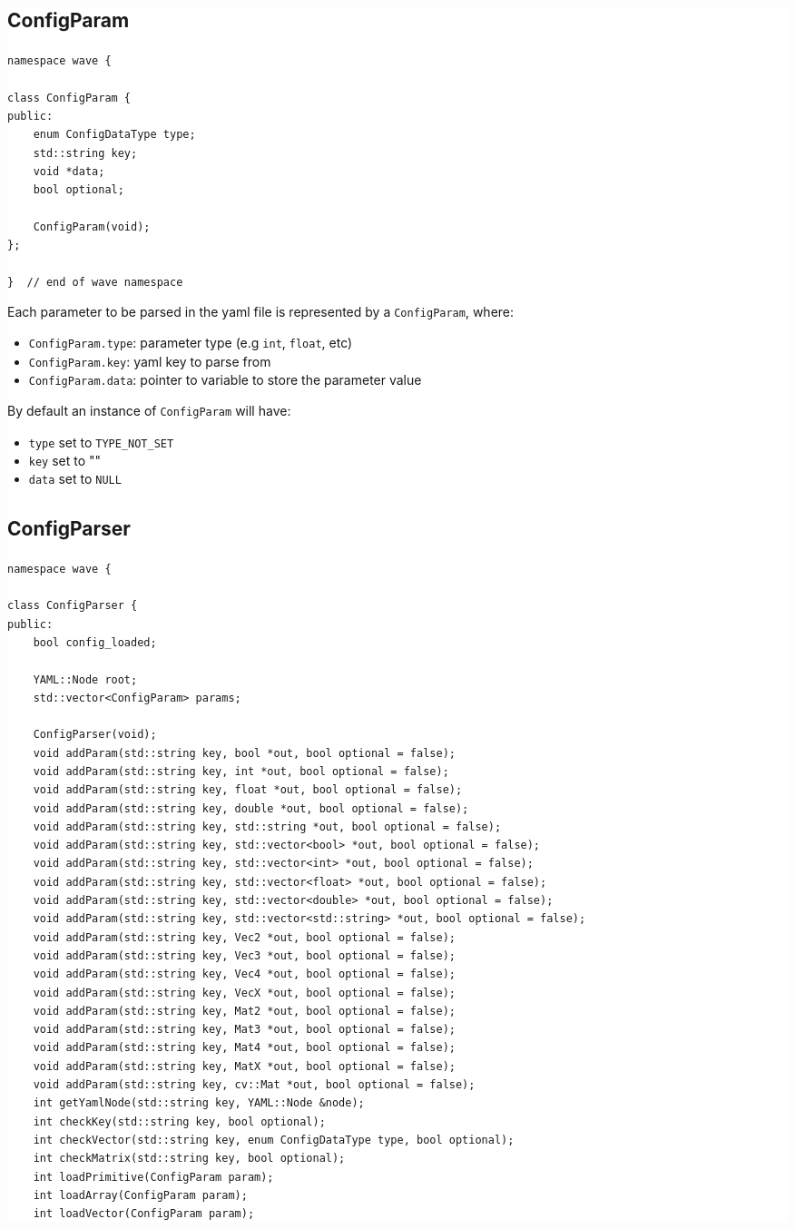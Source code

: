 
## ConfigParam

    namespace wave {

    class ConfigParam {
    public:
        enum ConfigDataType type;
        std::string key;
        void *data;
        bool optional;

        ConfigParam(void);
    };

    }  // end of wave namespace

Each parameter to be parsed in the yaml file is represented by a `ConfigParam`, where:

- `ConfigParam.type`: parameter type (e.g `int`, `float`, etc)
- `ConfigParam.key`: yaml key to parse from
- `ConfigParam.data`: pointer to variable to store the parameter value

By default an instance of `ConfigParam` will have:

- `type` set to `TYPE_NOT_SET`
- `key` set to ""
- `data` set to `NULL`


## ConfigParser

    namespace wave {

    class ConfigParser {
    public:
        bool config_loaded;

        YAML::Node root;
        std::vector<ConfigParam> params;

        ConfigParser(void);
        void addParam(std::string key, bool *out, bool optional = false);
        void addParam(std::string key, int *out, bool optional = false);
        void addParam(std::string key, float *out, bool optional = false);
        void addParam(std::string key, double *out, bool optional = false);
        void addParam(std::string key, std::string *out, bool optional = false);
        void addParam(std::string key, std::vector<bool> *out, bool optional = false);
        void addParam(std::string key, std::vector<int> *out, bool optional = false);
        void addParam(std::string key, std::vector<float> *out, bool optional = false);
        void addParam(std::string key, std::vector<double> *out, bool optional = false);
        void addParam(std::string key, std::vector<std::string> *out, bool optional = false);
        void addParam(std::string key, Vec2 *out, bool optional = false);
        void addParam(std::string key, Vec3 *out, bool optional = false);
        void addParam(std::string key, Vec4 *out, bool optional = false);
        void addParam(std::string key, VecX *out, bool optional = false);
        void addParam(std::string key, Mat2 *out, bool optional = false);
        void addParam(std::string key, Mat3 *out, bool optional = false);
        void addParam(std::string key, Mat4 *out, bool optional = false);
        void addParam(std::string key, MatX *out, bool optional = false);
        void addParam(std::string key, cv::Mat *out, bool optional = false);
        int getYamlNode(std::string key, YAML::Node &node);
        int checkKey(std::string key, bool optional);
        int checkVector(std::string key, enum ConfigDataType type, bool optional);
        int checkMatrix(std::string key, bool optional);
        int loadPrimitive(ConfigParam param);
        int loadArray(ConfigParam param);
        int loadVector(ConfigParam param);